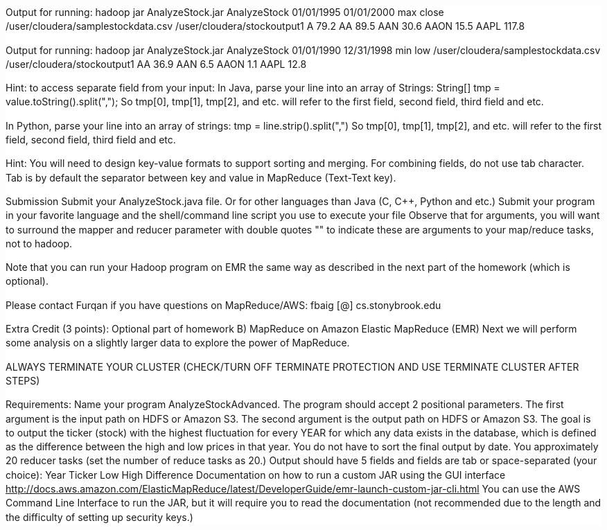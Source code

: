 Output for running: hadoop jar AnalyzeStock.jar AnalyzeStock 01/01/1995 01/01/2000 max close /user/cloudera/samplestockdata.csv /user/cloudera/stockoutput1
A       79.2
AA      89.5
AAN     30.6
AAON    15.5
AAPL    117.8

Output for running: hadoop jar AnalyzeStock.jar AnalyzeStock 01/01/1990 12/31/1998 min low  /user/cloudera/samplestockdata.csv /user/cloudera/stockoutput1
AA      36.9
AAN     6.5
AAON    1.1
AAPL    12.8

Hint: to access separate field from your input:
In Java, parse your line into an array of Strings:
String[] tmp = value.toString().split(",");
So
tmp[0], tmp[1], tmp[2], and etc. will refer to the first field, second field, third field and etc.

In Python, parse your line into an array of strings:
tmp = line.strip().split(",")
So
tmp[0], tmp[1], tmp[2], and etc. will refer to the first field, second field, third field and etc.

Hint:
You will need to design key-value formats to support sorting and merging. For combining fields, do not use tab character. Tab is by default the separator between key and value in MapReduce (Text-Text key).

Submission
Submit your AnalyzeStock.java file.
Or for other languages than Java (C, C++, Python and etc.)
Submit your program in your favorite language and the shell/command line script you use to execute your file
Observe that for arguments, you will want to surround the mapper and reducer parameter with double quotes "" to indicate these are arguments to your map/reduce tasks, not to hadoop.

Note that you can run your Hadoop program on EMR the same way as described in the next part of the homework (which is optional).

Please contact Furqan if you have questions on MapReduce/AWS:
fbaig [@] cs.stonybrook.edu

Extra Credit (3 points): Optional part of homework 
 B) MapReduce on Amazon Elastic MapReduce (EMR) 
Next we will perform some analysis on a slightly larger data to explore the power of MapReduce.

ALWAYS TERMINATE YOUR CLUSTER (CHECK/TURN OFF TERMINATE PROTECTION AND USE TERMINATE CLUSTER AFTER STEPS)

Requirements:
Name your program AnalyzeStockAdvanced.
The program should accept 2 positional parameters.
The first argument is the input path on HDFS or Amazon S3.
The second argument is the output path on HDFS or Amazon S3.
The goal is to output the ticker (stock) with the highest fluctuation for every YEAR for which any data exists in the database, which is defined as the difference between the high and low prices in that year.
You do not have to sort the final output by date.
You approximately 20 reducer tasks (set the number of reduce tasks as 20.)
Output should have 5 fields and fields are tab or space-separated (your choice): Year Ticker  Low  High  Difference
Documentation on how to run a custom JAR using the GUI interface
http://docs.aws.amazon.com/ElasticMapReduce/latest/DeveloperGuide/emr-launch-custom-jar-cli.html
You can use the AWS Command Line Interface to run the JAR, but it will require you to read the documentation (not recommended due to the length and the difficulty of setting up security keys.)